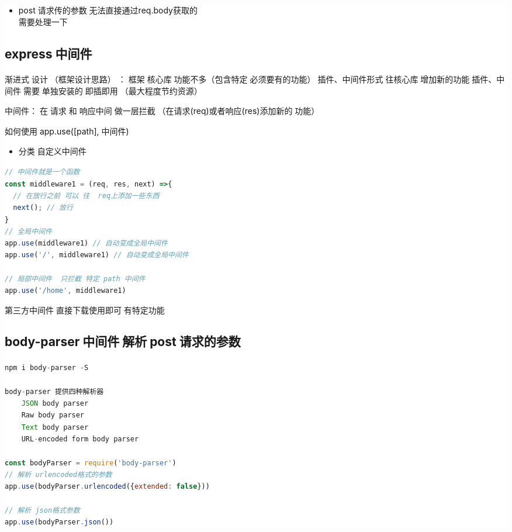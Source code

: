 + post 请求传的参数
  无法直接通过req.body获取的  
  需要处理一下

## express 中间件

渐进式 设计 （框架设计思路）
：
  框架 核心库  功能不多（包含特定 必须要有的功能）
  插件、中间件形式  往核心库 增加新的功能 
  插件、中间件 需要 单独安装的  即插即用 （最大程度节约资源）

中间件： 在 请求 和 响应中间 做一层拦截  （在请求(req)或者响应(res)添加新的 功能）

如何使用
app.use([path], 中间件)

+ 分类
  自定义中间件

```js
// 中间件就是一个函数
const middleware1 = (req, res, next) =>{
  // 在放行之前 可以 往  req上添加一些东西
  next(); // 放行
} 
// 全局中间件
app.use(middleware1) // 自动变成全局中间件
app.use('/', middleware1) // 自动变成全局中间件

// 局部中间件  只拦截 特定 path 中间件
app.use('/home', middleware1)
```

第三方中间件
直接下载使用即可 有特定功能

## body-parser 中间件 解析 post 请求的参数

```js
npm i body-parser -S

body-parser 提供四种解析器
	JSON body parser
	Raw body parser
	Text body parser
	URL-encoded form body parser

const bodyParser = require('body-parser')
// 解析 urlencoded格式的参数
app.use(bodyParser.urlencoded({extended: false}))

// 解析 json格式参数
app.use(bodyParser.json())

```

